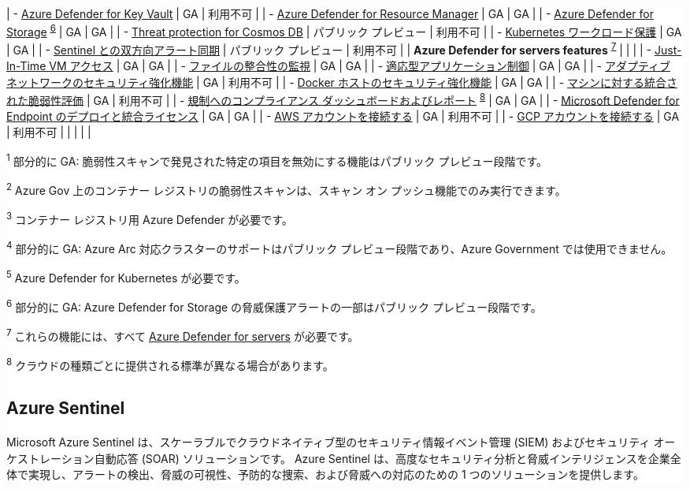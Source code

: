| - [Azure Defender for Key Vault](../../security-center/defender-for-key-vault-introduction.md)                                                                                | GA             | 利用不可                  |
| - [Azure Defender for Resource Manager](../../security-center/defender-for-resource-manager-introduction.md)                                                                  | GA             | GA                             |
| - [Azure Defender for Storage](../../security-center/defender-for-storage-introduction.md) <sup>[6](#footnote6)</sup>                                                         | GA             | GA                             |
| - [Threat protection for Cosmos DB](../../security-center/other-threat-protections.md#threat-protection-for-azure-cosmos-db-preview)                                          | パブリック プレビュー | 利用不可                  |
| - [Kubernetes ワークロード保護](../../security-center/kubernetes-workload-protections.md)                                                                                  | GA             | GA                             |
| - [Sentinel との双方向アラート同期](../../sentinel/connect-azure-security-center.md)                                                                       | パブリック プレビュー | 利用不可                  | 
| **Azure Defender for servers features** <sup>[7](#footnote7)</sup>                                                                                                            |                |                                |
| - [Just-In-Time VM アクセス](../../security-center/security-center-just-in-time.md)                                                                                             | GA             | GA                             |
| - [ファイルの整合性の監視](../../security-center/security-center-file-integrity-monitoring.md)                                                                             | GA             | GA                             |
| - [適応型アプリケーション制御](../../security-center/security-center-adaptive-application.md)                                                                              | GA             | GA                             |
| - [アダプティブ ネットワークのセキュリティ強化機能](../../security-center/security-center-adaptive-network-hardening.md)                                                                           | GA             | 利用不可                  |
| - [Docker ホストのセキュリティ強化機能](../../security-center/harden-docker-hosts.md)                                                                                                       | GA             | GA                             |
| - [マシンに対する統合された脆弱性評価](../../security-center/deploy-vulnerability-assessment-vm.md)                                                             | GA             | 利用不可                  |
| - [規制へのコンプライアンス ダッシュボードおよびレポート](../../security-center/security-center-compliance-dashboard.md) <sup>[8](#footnote8)</sup>                                       | GA             | GA                             |
| - [Microsoft Defender for Endpoint のデプロイと統合ライセンス](../../security-center/security-center-wdatp.md)                                                         | GA             | GA                             |
| - [AWS アカウントを接続する](../../security-center/quickstart-onboard-aws.md)                                                                                                      | GA             | 利用不可                  |
| - [GCP アカウントを接続する](../../security-center/quickstart-onboard-gcp.md)                                                                                                      | GA             | 利用不可                  |
|                                                                                                                                                                               |                |                                |

<sup><a name="footnote1" /></a>1</sup> 部分的に GA: 脆弱性スキャンで発見された特定の項目を無効にする機能はパブリック プレビュー段階です。

<sup><a name="footnote2" /></a>2</sup> Azure Gov 上のコンテナー レジストリの脆弱性スキャンは、スキャン オン プッシュ機能でのみ実行できます。

<sup><a name="footnote3" /></a>3</sup> コンテナー レジストリ用 Azure Defender が必要です。

<sup><a name="footnote4" /></a>4</sup> 部分的に GA: Azure Arc 対応クラスターのサポートはパブリック プレビュー段階であり、Azure Government では使用できません。

<sup><a name="footnote5" /></a>5</sup> Azure Defender for Kubernetes が必要です。

<sup><a name="footnote6" /></a>6</sup> 部分的に GA: Azure Defender for Storage の脅威保護アラートの一部はパブリック プレビュー段階です。

<sup><a name="footnote7" /></a>7</sup> これらの機能には、すべて [Azure Defender for servers](../../security-center/defender-for-servers-introduction.md) が必要です。

<sup><a name="footnote8" /></a>8</sup> クラウドの種類ごとに提供される標準が異なる場合があります。

## <a name="azure-sentinel"></a>Azure Sentinel

Microsoft Azure Sentinel は、スケーラブルでクラウドネイティブ型のセキュリティ情報イベント管理 (SIEM) およびセキュリティ オーケストレーション自動応答 (SOAR) ソリューションです。 Azure Sentinel は、高度なセキュリティ分析と脅威インテリジェンスを企業全体で実現し、アラートの検出、脅威の可視性、予防的な捜索、および脅威への対応のための 1 つのソリューションを提供します。
